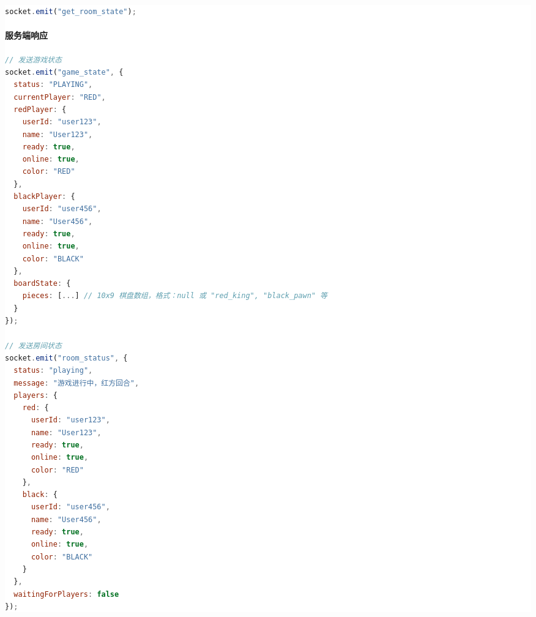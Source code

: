 ```javascript
socket.emit("get_room_state");
```

#### 服务端响应

```javascript
// 发送游戏状态
socket.emit("game_state", {
  status: "PLAYING",
  currentPlayer: "RED",
  redPlayer: {
    userId: "user123",
    name: "User123",
    ready: true,
    online: true,
    color: "RED"
  },
  blackPlayer: {
    userId: "user456",
    name: "User456",
    ready: true,
    online: true,
    color: "BLACK"
  },
  boardState: {
    pieces: [...] // 10x9 棋盘数组，格式：null 或 "red_king", "black_pawn" 等
  }
});

// 发送房间状态
socket.emit("room_status", {
  status: "playing",
  message: "游戏进行中，红方回合",
  players: {
    red: {
      userId: "user123",
      name: "User123",
      ready: true,
      online: true,
      color: "RED"
    },
    black: {
      userId: "user456",
      name: "User456",
      ready: true,
      online: true,
      color: "BLACK"
    }
  },
  waitingForPlayers: false
});
```
